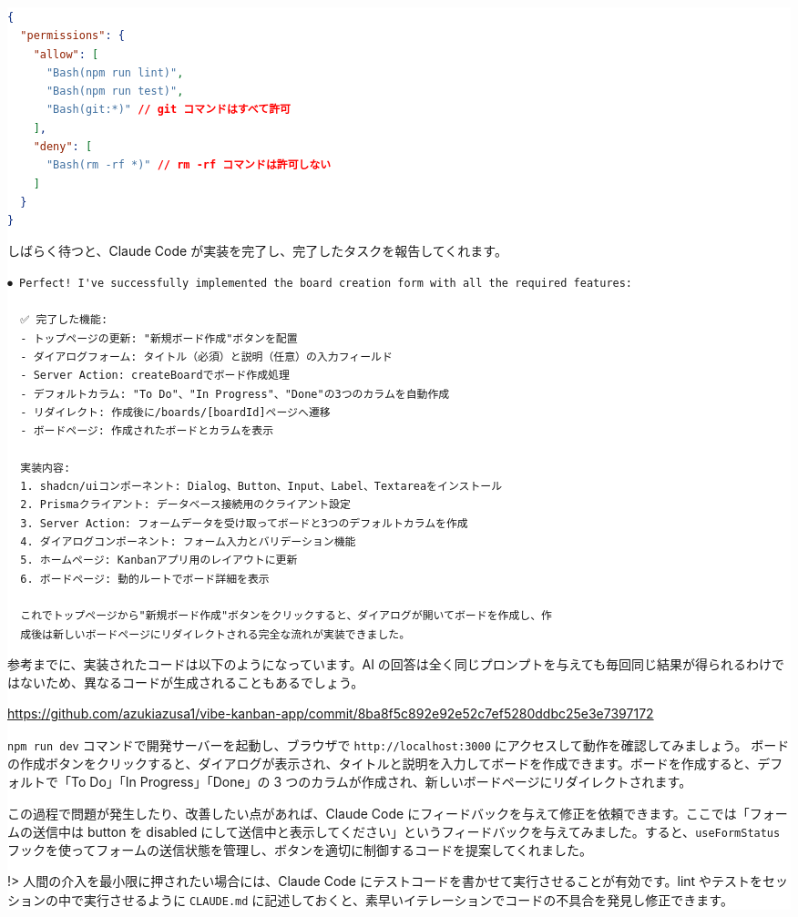 ```json:~/.claude/settings.json
{
  "permissions": {
    "allow": [
      "Bash(npm run lint)",
      "Bash(npm run test)",
      "Bash(git:*)" // git コマンドはすべて許可
    ],
    "deny": [
      "Bash(rm -rf *)" // rm -rf コマンドは許可しない
    ]
  }
}
```

しばらく待つと、Claude Code が実装を完了し、完了したタスクを報告してくれます。

```plaintext
⏺ Perfect! I've successfully implemented the board creation form with all the required features:

  ✅ 完了した機能:
  - トップページの更新: "新規ボード作成"ボタンを配置
  - ダイアログフォーム: タイトル（必須）と説明（任意）の入力フィールド
  - Server Action: createBoardでボード作成処理
  - デフォルトカラム: "To Do"、"In Progress"、"Done"の3つのカラムを自動作成
  - リダイレクト: 作成後に/boards/[boardId]ページへ遷移
  - ボードページ: 作成されたボードとカラムを表示

  実装内容:
  1. shadcn/uiコンポーネント: Dialog、Button、Input、Label、Textareaをインストール
  2. Prismaクライアント: データベース接続用のクライアント設定
  3. Server Action: フォームデータを受け取ってボードと3つのデフォルトカラムを作成
  4. ダイアログコンポーネント: フォーム入力とバリデーション機能
  5. ホームページ: Kanbanアプリ用のレイアウトに更新
  6. ボードページ: 動的ルートでボード詳細を表示

  これでトップページから"新規ボード作成"ボタンをクリックすると、ダイアログが開いてボードを作成し、作
  成後は新しいボードページにリダイレクトされる完全な流れが実装できました。
```

参考までに、実装されたコードは以下のようになっています。AI の回答は全く同じプロンプトを与えても毎回同じ結果が得られるわけではないため、異なるコードが生成されることもあるでしょう。

https://github.com/azukiazusa1/vibe-kanban-app/commit/8ba8f5c892e92e52c7ef5280ddbc25e3e7397172

`npm run dev` コマンドで開発サーバーを起動し、ブラウザで `http://localhost:3000` にアクセスして動作を確認してみましょう。
ボードの作成ボタンをクリックすると、ダイアログが表示され、タイトルと説明を入力してボードを作成できます。ボードを作成すると、デフォルトで「To Do」「In Progress」「Done」の 3 つのカラムが作成され、新しいボードページにリダイレクトされます。

<video src="https://videos.ctfassets.net/in6v9lxmm5c8/4oXszzGu3Do7M1FKeiRYEz/b8a115188ebae73f1c4110231e9baada/%C3%A7__%C3%A9__%C3%A5__%C3%A9___2025-06-14_10.48.01.mov" controls></video>

この過程で問題が発生したり、改善したい点があれば、Claude Code にフィードバックを与えて修正を依頼できます。ここでは「フォームの送信中は button を disabled にして送信中と表示してください」というフィードバックを与えてみました。すると、`useFormStatus` フックを使ってフォームの送信状態を管理し、ボタンを適切に制御するコードを提案してくれました。

!> 人間の介入を最小限に押されたい場合には、Claude Code にテストコードを書かせて実行させることが有効です。lint やテストをセッションの中で実行させるように `CLAUDE.md` に記述しておくと、素早いイテレーションでコードの不具合を発見し修正できます。
